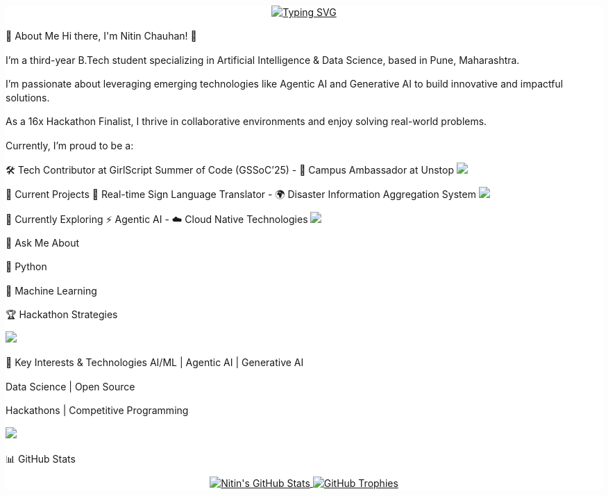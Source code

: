 <p align="center">
<a href="https://git.io/typing-svg">
<img src="https://readme-typing-svg.herokuapp.com?font=Fira+Code&weight=700&size=28&pause=500&color=00C853&vCenter=true&width=435&lines=Hello+There!+I'm+Nitin;Aspiring+AI%2FML+Engineer;16x+Hackathon+Finalist" alt="Typing SVG" />
</a>
</p>

👋 About Me
Hi there, I'm Nitin Chauhan! 🚀

I’m a third-year B.Tech student specializing in Artificial Intelligence & Data Science, based in Pune, Maharashtra.

I’m passionate about leveraging emerging technologies like Agentic AI and Generative AI to build innovative and impactful solutions.

As a 16x Hackathon Finalist, I thrive in collaborative environments and enjoy solving real-world problems.

Currently, I’m proud to be a:

🛠️ Tech Contributor at GirlScript Summer of Code (GSSoC’25) - 🎯 Campus Ambassador at Unstop <img src="https://user-images.githubusercontent.com/73097560/115834477-dbab4500-a447-11eb-908a-139a6edaec5c.gif" width="100%">

🔭 Current Projects
🤟 Real-time Sign Language Translator - 🌍 Disaster Information Aggregation System <img src="https://user-images.githubusercontent.com/73097560/115834477-dbab4500-a447-11eb-908a-139a6edaec5c.gif" width="100%">

🌱 Currently Exploring
⚡ Agentic AI - ☁️ Cloud Native Technologies <img src="https://user-images.githubusercontent.com/73097560/115834477-dbab4500-a447-11eb-908a-139a6edaec5c.gif" width="100%">

💬 Ask Me About

🐍 Python

🤖 Machine Learning

🏆 Hackathon Strategies

<img src="https://user-images.githubusercontent.com/73097560/115834477-dbab4500-a447-11eb-908a-139a6edaec5c.gif" width="100%">

🔑 Key Interests & Technologies
AI/ML | Agentic AI | Generative AI

Data Science | Open Source

Hackathons | Competitive Programming

<img src="https://user-images.githubusercontent.com/73097560/115834477-dbab4500-a447-11eb-908a-139a6edaec5c.gif" width="100%">

📊 GitHub Stats
<p align="center">
<a href="https://github.com/KaleOmkar846">
<img align="center" src="https://github-readme-stats.vercel.app/api?username=KaleOmkar846&show_icons=true&theme=radical&rank_icon=github" alt="Nitin's GitHub Stats"/>
</a>
<a href="https://github.com/ryo-ma/github-profile-trophy">
<img align="center" src="https://github-profile-trophy.vercel.app/?username=KaleOmkar846&theme=gruvbox&row=1" alt="GitHub Trophies"/>
</a>
</p>
